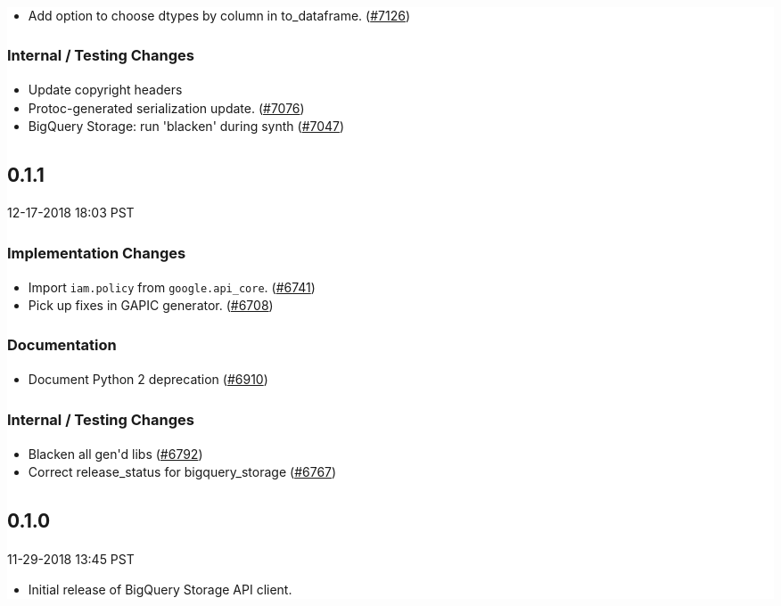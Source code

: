 - Add option to choose dtypes by column in to_dataframe. ([#7126](https://github.com/googleapis/google-cloud-python/pull/7126))

### Internal / Testing Changes

- Update copyright headers
- Protoc-generated serialization update. ([#7076](https://github.com/googleapis/google-cloud-python/pull/7076))
- BigQuery Storage: run 'blacken' during synth ([#7047](https://github.com/googleapis/google-cloud-python/pull/7047))

## 0.1.1

12-17-2018 18:03 PST


### Implementation Changes
- Import `iam.policy` from `google.api_core`. ([#6741](https://github.com/googleapis/google-cloud-python/pull/6741))
- Pick up fixes in GAPIC generator. ([#6708](https://github.com/googleapis/google-cloud-python/pull/6708))

### Documentation
- Document Python 2 deprecation ([#6910](https://github.com/googleapis/google-cloud-python/pull/6910))

### Internal / Testing Changes
- Blacken all gen'd libs ([#6792](https://github.com/googleapis/google-cloud-python/pull/6792))
- Correct release_status for bigquery_storage ([#6767](https://github.com/googleapis/google-cloud-python/pull/6767))

## 0.1.0

11-29-2018 13:45 PST

- Initial release of BigQuery Storage API client.
